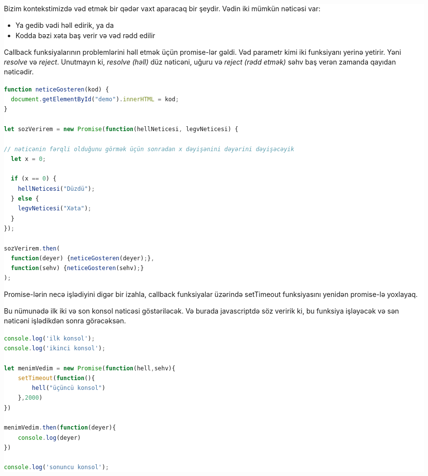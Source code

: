 Bizim kontekstimizdə vəd etmək bir qədər vaxt aparacaq bir şeydir. Vədin iki mümkün nəticəsi var:

- Ya gedib vədi həll edirik, ya da
- Kodda bəzi xəta baş verir və vəd rədd edilir
  
Callback funksiyalarının problemlərini həll etmək üçün promise-lər gəldi. Vəd parametr kimi iki funksiyanı yerinə yetirir. Yəni *resolve* və *reject*. Unutmayın ki, *resolve (həll)* düz nəticəni, uğuru və *reject (rədd etmək)* səhv baş verən zamanda qayıdan nəticədir.

```js
function neticeGosteren(kod) {
  document.getElementById("demo").innerHTML = kod;
}

let sozVerirem = new Promise(function(hellNeticesi, legvNeticesi) {

// nəticənin fərqli olduğunu görmək üçün sonradan x dəyişənini dəyərini dəyişəcəyik 
  let x = 0;

  if (x == 0) {
    hellNeticesi("Düzdü");
  } else {
    legvNeticesi("Xəta");
  }
});

sozVerirem.then(
  function(deyer) {neticeGosteren(deyer);},
  function(sehv) {neticeGosteren(sehv);}
);
```

Promise-lərin necə işlədiyini digər bir izahla, callback funksiyalar üzərində setTimeout funksiyasını yenidən promise-lə yoxlayaq.

Bu nümunədə ilk iki və son konsol nəticəsi göstəriləcək. Və burada javascriptdə söz veririk ki, bu funksiya işləyəcək və sən nəticəni işlədikdən sonra görəcəksən.

```js
console.log('ilk konsol');
console.log('ikinci konsol');

let menimVedim = new Promise(function(hell,sehv){
    setTimeout(function(){
        hell("üçüncü konsol")
    },2000)
})

menimVedim.then(function(deyer){
    console.log(deyer)
})

console.log('sonuncu konsol');
```

